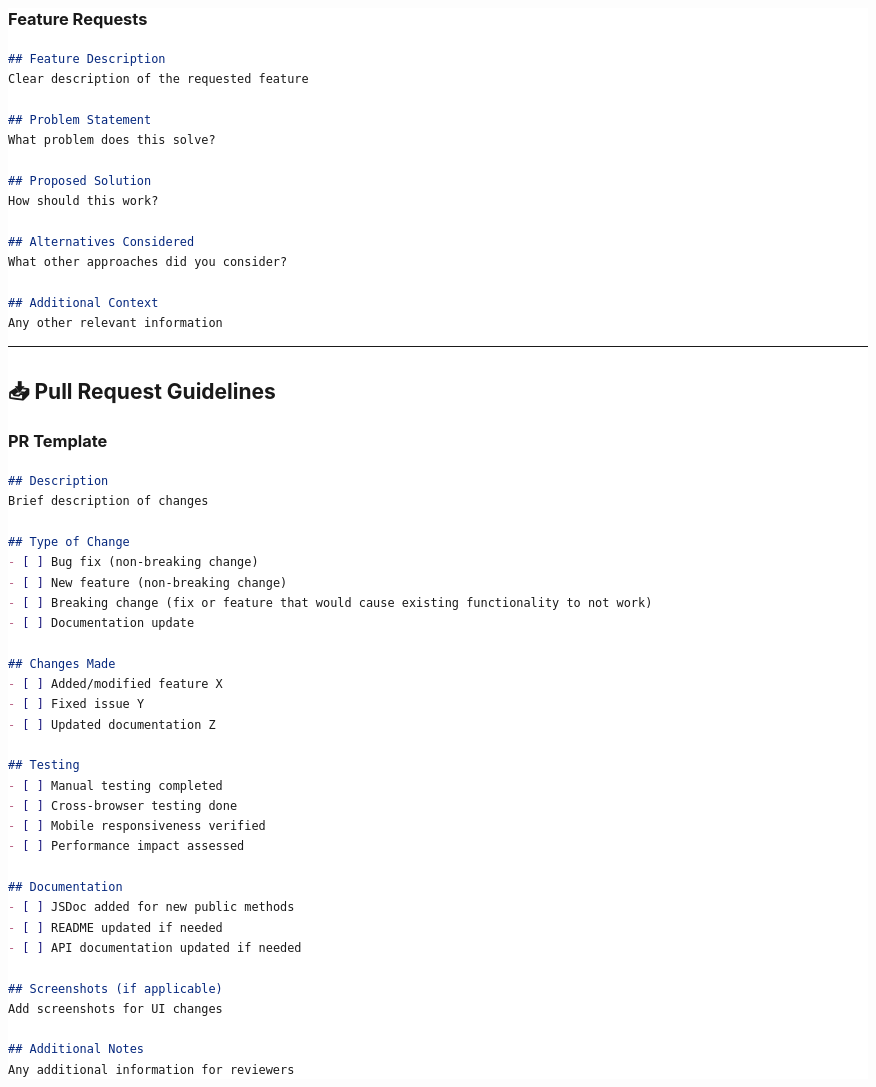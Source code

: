 ### Feature Requests

```markdown
## Feature Description
Clear description of the requested feature

## Problem Statement
What problem does this solve?

## Proposed Solution
How should this work?

## Alternatives Considered
What other approaches did you consider?

## Additional Context
Any other relevant information
```

---

## 📥 Pull Request Guidelines

### PR Template

```markdown
## Description
Brief description of changes

## Type of Change
- [ ] Bug fix (non-breaking change)
- [ ] New feature (non-breaking change)
- [ ] Breaking change (fix or feature that would cause existing functionality to not work)
- [ ] Documentation update

## Changes Made
- [ ] Added/modified feature X
- [ ] Fixed issue Y
- [ ] Updated documentation Z

## Testing
- [ ] Manual testing completed
- [ ] Cross-browser testing done
- [ ] Mobile responsiveness verified
- [ ] Performance impact assessed

## Documentation
- [ ] JSDoc added for new public methods
- [ ] README updated if needed
- [ ] API documentation updated if needed

## Screenshots (if applicable)
Add screenshots for UI changes

## Additional Notes
Any additional information for reviewers
```
